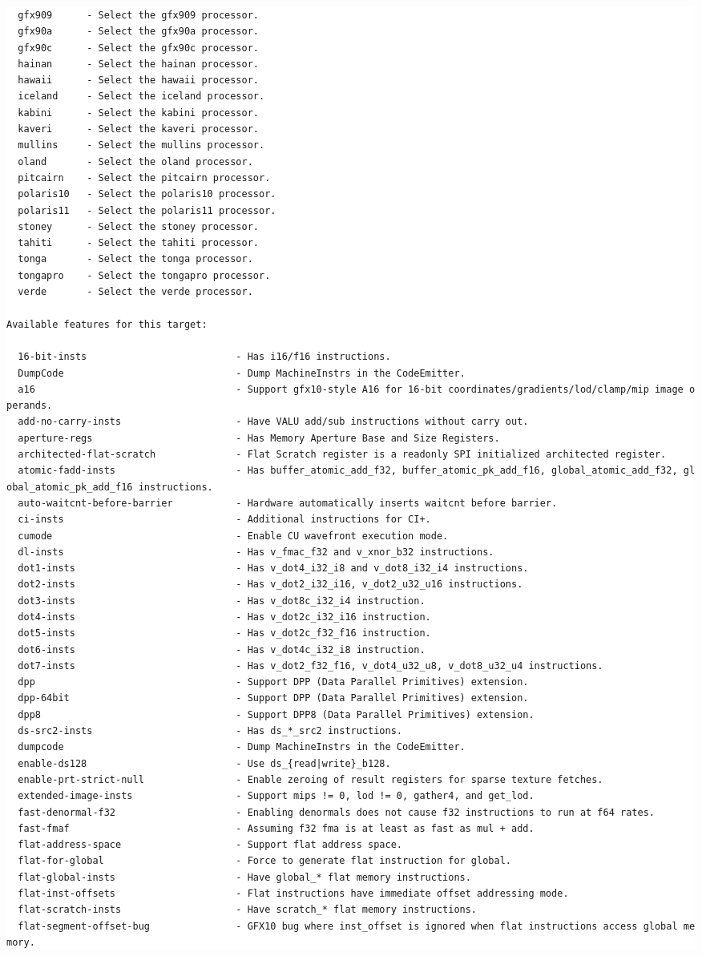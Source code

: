 ``` shell
  gfx909      - Select the gfx909 processor.
  gfx90a      - Select the gfx90a processor.
  gfx90c      - Select the gfx90c processor.
  hainan      - Select the hainan processor.
  hawaii      - Select the hawaii processor.
  iceland     - Select the iceland processor.
  kabini      - Select the kabini processor.
  kaveri      - Select the kaveri processor.
  mullins     - Select the mullins processor.
  oland       - Select the oland processor.
  pitcairn    - Select the pitcairn processor.
  polaris10   - Select the polaris10 processor.
  polaris11   - Select the polaris11 processor.
  stoney      - Select the stoney processor.
  tahiti      - Select the tahiti processor.
  tonga       - Select the tonga processor.
  tongapro    - Select the tongapro processor.
  verde       - Select the verde processor.

Available features for this target:

  16-bit-insts                          - Has i16/f16 instructions.
  DumpCode                              - Dump MachineInstrs in the CodeEmitter.
  a16                                   - Support gfx10-style A16 for 16-bit coordinates/gradients/lod/clamp/mip image operands.
  add-no-carry-insts                    - Have VALU add/sub instructions without carry out.
  aperture-regs                         - Has Memory Aperture Base and Size Registers.
  architected-flat-scratch              - Flat Scratch register is a readonly SPI initialized architected register.
  atomic-fadd-insts                     - Has buffer_atomic_add_f32, buffer_atomic_pk_add_f16, global_atomic_add_f32, global_atomic_pk_add_f16 instructions.
  auto-waitcnt-before-barrier           - Hardware automatically inserts waitcnt before barrier.
  ci-insts                              - Additional instructions for CI+.
  cumode                                - Enable CU wavefront execution mode.
  dl-insts                              - Has v_fmac_f32 and v_xnor_b32 instructions.
  dot1-insts                            - Has v_dot4_i32_i8 and v_dot8_i32_i4 instructions.
  dot2-insts                            - Has v_dot2_i32_i16, v_dot2_u32_u16 instructions.
  dot3-insts                            - Has v_dot8c_i32_i4 instruction.
  dot4-insts                            - Has v_dot2c_i32_i16 instruction.
  dot5-insts                            - Has v_dot2c_f32_f16 instruction.
  dot6-insts                            - Has v_dot4c_i32_i8 instruction.
  dot7-insts                            - Has v_dot2_f32_f16, v_dot4_u32_u8, v_dot8_u32_u4 instructions.
  dpp                                   - Support DPP (Data Parallel Primitives) extension.
  dpp-64bit                             - Support DPP (Data Parallel Primitives) extension.
  dpp8                                  - Support DPP8 (Data Parallel Primitives) extension.
  ds-src2-insts                         - Has ds_*_src2 instructions.
  dumpcode                              - Dump MachineInstrs in the CodeEmitter.
  enable-ds128                          - Use ds_{read|write}_b128.
  enable-prt-strict-null                - Enable zeroing of result registers for sparse texture fetches.
  extended-image-insts                  - Support mips != 0, lod != 0, gather4, and get_lod.
  fast-denormal-f32                     - Enabling denormals does not cause f32 instructions to run at f64 rates.
  fast-fmaf                             - Assuming f32 fma is at least as fast as mul + add.
  flat-address-space                    - Support flat address space.
  flat-for-global                       - Force to generate flat instruction for global.
  flat-global-insts                     - Have global_* flat memory instructions.
  flat-inst-offsets                     - Flat instructions have immediate offset addressing mode.
  flat-scratch-insts                    - Have scratch_* flat memory instructions.
  flat-segment-offset-bug               - GFX10 bug where inst_offset is ignored when flat instructions access global memory.
```